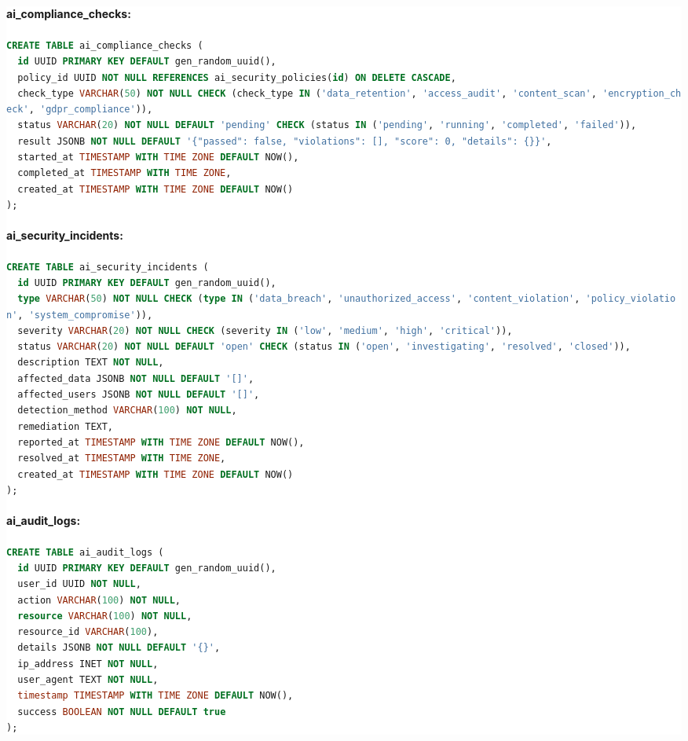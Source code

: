 #### **ai_compliance_checks:**
```sql
CREATE TABLE ai_compliance_checks (
  id UUID PRIMARY KEY DEFAULT gen_random_uuid(),
  policy_id UUID NOT NULL REFERENCES ai_security_policies(id) ON DELETE CASCADE,
  check_type VARCHAR(50) NOT NULL CHECK (check_type IN ('data_retention', 'access_audit', 'content_scan', 'encryption_check', 'gdpr_compliance')),
  status VARCHAR(20) NOT NULL DEFAULT 'pending' CHECK (status IN ('pending', 'running', 'completed', 'failed')),
  result JSONB NOT NULL DEFAULT '{"passed": false, "violations": [], "score": 0, "details": {}}',
  started_at TIMESTAMP WITH TIME ZONE DEFAULT NOW(),
  completed_at TIMESTAMP WITH TIME ZONE,
  created_at TIMESTAMP WITH TIME ZONE DEFAULT NOW()
);
```

#### **ai_security_incidents:**
```sql
CREATE TABLE ai_security_incidents (
  id UUID PRIMARY KEY DEFAULT gen_random_uuid(),
  type VARCHAR(50) NOT NULL CHECK (type IN ('data_breach', 'unauthorized_access', 'content_violation', 'policy_violation', 'system_compromise')),
  severity VARCHAR(20) NOT NULL CHECK (severity IN ('low', 'medium', 'high', 'critical')),
  status VARCHAR(20) NOT NULL DEFAULT 'open' CHECK (status IN ('open', 'investigating', 'resolved', 'closed')),
  description TEXT NOT NULL,
  affected_data JSONB NOT NULL DEFAULT '[]',
  affected_users JSONB NOT NULL DEFAULT '[]',
  detection_method VARCHAR(100) NOT NULL,
  remediation TEXT,
  reported_at TIMESTAMP WITH TIME ZONE DEFAULT NOW(),
  resolved_at TIMESTAMP WITH TIME ZONE,
  created_at TIMESTAMP WITH TIME ZONE DEFAULT NOW()
);
```

#### **ai_audit_logs:**
```sql
CREATE TABLE ai_audit_logs (
  id UUID PRIMARY KEY DEFAULT gen_random_uuid(),
  user_id UUID NOT NULL,
  action VARCHAR(100) NOT NULL,
  resource VARCHAR(100) NOT NULL,
  resource_id VARCHAR(100),
  details JSONB NOT NULL DEFAULT '{}',
  ip_address INET NOT NULL,
  user_agent TEXT NOT NULL,
  timestamp TIMESTAMP WITH TIME ZONE DEFAULT NOW(),
  success BOOLEAN NOT NULL DEFAULT true
);
```
